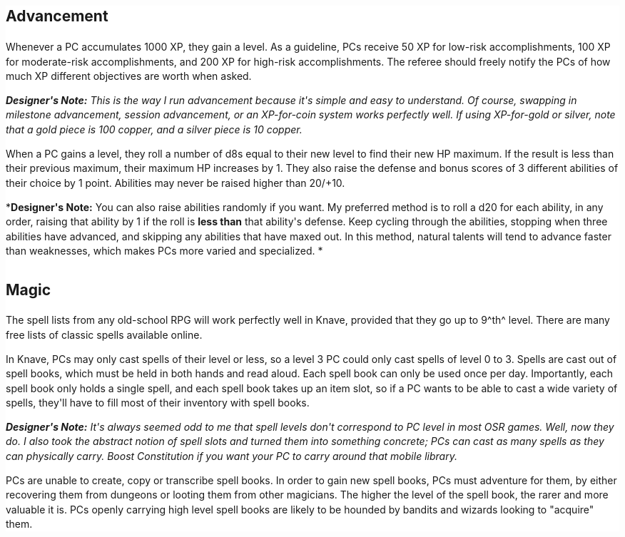 Advancement
-----------

Whenever a PC accumulates 1000 XP, they gain a level. As a guideline,
PCs receive 50 XP for low-risk accomplishments, 100 XP for moderate-risk
accomplishments, and 200 XP for high-risk accomplishments. The referee
should freely notify the PCs of how much XP different objectives are
worth when asked.

***Designer's Note:** This is the way I run advancement because it's
simple and easy to understand. Of course, swapping in milestone
advancement, session advancement, or an XP-for-coin system works
perfectly well. If using XP-for-gold or silver, note that a gold piece
is 100 copper, and a silver piece is 10 copper.*

When a PC gains a level, they roll a number of d8s equal to their new
level to find their new HP maximum. If the result is less than their
previous maximum, their maximum HP increases by 1. They also raise the
defense and bonus scores of 3 different abilities of their choice by 1
point. Abilities may never be raised higher than 20/+10.

***Designer's Note:** You can also raise abilities randomly if you want.
My preferred method is to roll a d20 for each ability, in any order,
raising that ability by 1 if the roll is **less than** that ability's
defense. Keep cycling through the abilities, stopping when three
abilities have advanced, and skipping any abilities that have maxed out.
In this method, natural talents will tend to advance faster than
weaknesses, which makes PCs more varied and specialized. *

Magic
-----

The spell lists from any old-school RPG will work perfectly well in
Knave, provided that they go up to 9^th^ level. There are many free
lists of classic spells available online.

In Knave, PCs may only cast spells of their level or less, so a level 3
PC could only cast spells of level 0 to 3. Spells are cast out of spell
books, which must be held in both hands and read aloud. Each spell book
can only be used once per day. Importantly, each spell book only holds a
single spell, and each spell book takes up an item slot, so if a PC
wants to be able to cast a wide variety of spells, they'll have to fill
most of their inventory with spell books.

***Designer's Note:** It's always seemed odd to me that spell levels
don't correspond to PC level in most OSR games. Well, now they do. I
also took the abstract notion of spell slots and turned them into
something concrete; PCs can cast as many spells as they can physically
carry. Boost Constitution if you want your PC to carry around that
mobile library.*

PCs are unable to create, copy or transcribe spell books. In order to
gain new spell books, PCs must adventure for them, by either recovering
them from dungeons or looting them from other magicians. The higher the
level of the spell book, the rarer and more valuable it is. PCs openly
carrying high level spell books are likely to be hounded by bandits and
wizards looking to "acquire" them.
